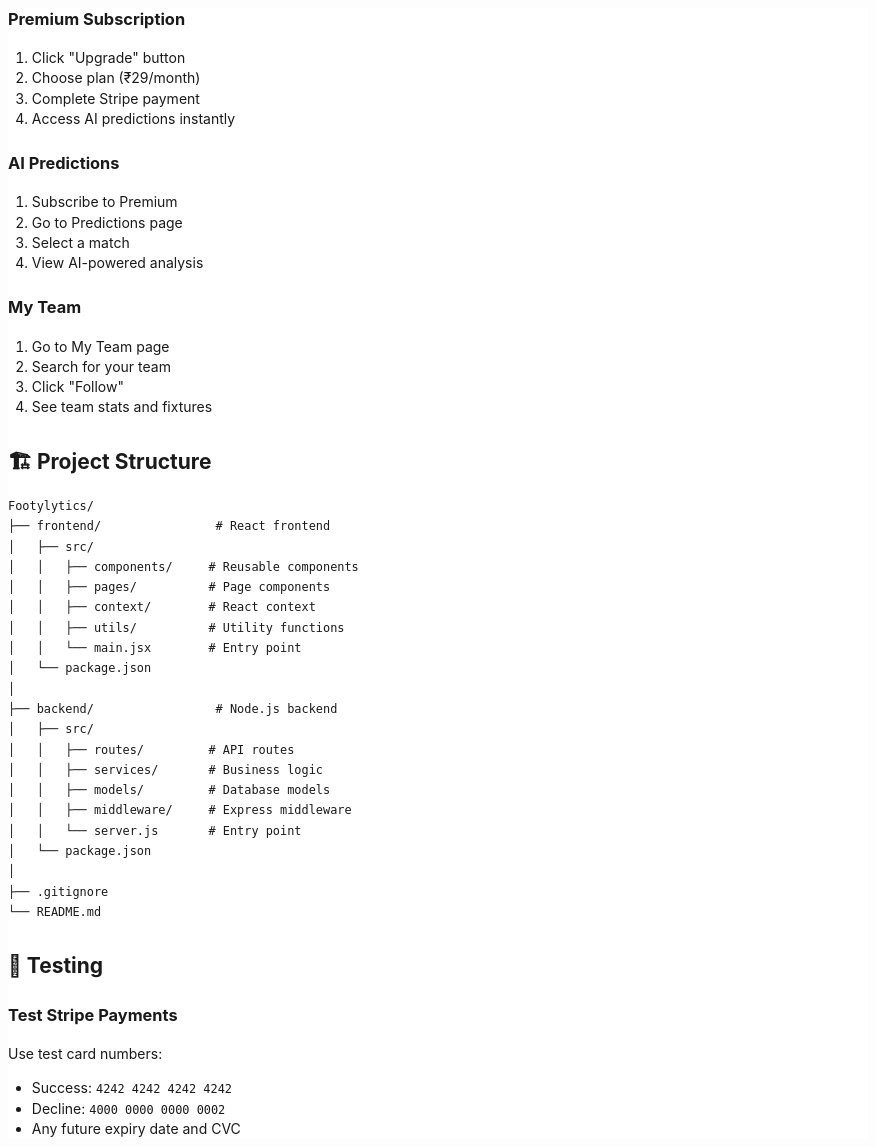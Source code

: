 ### Premium Subscription
1. Click "Upgrade" button
2. Choose plan (₹29/month)
3. Complete Stripe payment
4. Access AI predictions instantly

### AI Predictions
1. Subscribe to Premium
2. Go to Predictions page
3. Select a match
4. View AI-powered analysis

### My Team
1. Go to My Team page
2. Search for your team
3. Click "Follow"
4. See team stats and fixtures

## 🏗️ Project Structure

```
Footylytics/
├── frontend/                # React frontend
│   ├── src/
│   │   ├── components/     # Reusable components
│   │   ├── pages/          # Page components
│   │   ├── context/        # React context
│   │   ├── utils/          # Utility functions
│   │   └── main.jsx        # Entry point
│   └── package.json
│
├── backend/                 # Node.js backend
│   ├── src/
│   │   ├── routes/         # API routes
│   │   ├── services/       # Business logic
│   │   ├── models/         # Database models
│   │   ├── middleware/     # Express middleware
│   │   └── server.js       # Entry point
│   └── package.json
│
├── .gitignore
└── README.md
```

## 🧪 Testing

### Test Stripe Payments
Use test card numbers:
- Success: `4242 4242 4242 4242`
- Decline: `4000 0000 0000 0002`
- Any future expiry date and CVC
